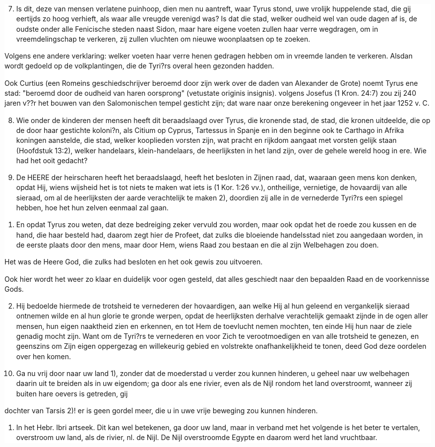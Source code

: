 7. Is dit, deze van mensen verlatene puinhoop, dien men nu aantreft, waar Tyrus stond, uwe vrolijk huppelende stad, die gij eertijds zo hoog verhieft, als waar alle vreugde verenigd was? Is dat die stad, welker oudheid wel van oude dagen af is, de oudste onder alle Fenicische steden  naast   Sidon,   maar   hare   eigene   voeten  zullen  haar   verre   wegdragen,   om  in vreemdelingschap te verkeren, zij zullen vluchten om nieuwe woonplaatsen op te zoeken.

Volgens  ene  andere  verklaring:  welker  voeten  haar  verre  henen  gedragen  hebben  om in vreemde landen te verkeren.  Alsdan wordt  gedoeld op  de volkplantingen,  die de Tyri?rs overal heen gezonden hadden.

Ook Curtius (een Romeins geschiedschrijver beroemd door zijn werk  over  de daden van Alexander de Grote) noemt Tyrus ene stad: "beroemd door de oudheid van haren oorsprong" (vetustate originis insignis). volgens Josefus (1 Kron. 24:7) zou zij 240 jaren v??r het bouwen van den Salomonischen tempel gesticht zijn; dat ware naar onze berekening ongeveer in het jaar 1252 v. C.

8. Wie onder de kinderen der mensen heeft dit beraadslaagd over Tyrus, die kronende stad, de stad, die kronen uitdeelde, die op de door haar gestichte koloni?n, als Citium op Cyprus, Tartessus in Spanje en in den beginne ook te Carthago in Afrika koningen aanstelde, die stad, welker  kooplieden  vorsten  zijn,  wat  pracht  en  rijkdom  aangaat  met  vorsten  gelijk  staan (Hoofdstuk 13:2), welker handelaars, klein-handelaars, de heerlijksten in het land zijn, over de gehele wereld hoog in ere. Wie had het ooit gedacht?

9. De HEERE der heirscharen heeft het beraadslaagd, heeft het besloten in Zijnen raad, dat, waaraan geen mens kon denken, opdat Hij, wiens wijsheid het is tot niets te maken wat iets is (1 Kor. 1:26 vv.), ontheilige, vernietige, de hovaardij van alle sieraad, om al de heerlijksten der aarde verachtelijk te maken 2), doordien zij alle in de vernederde Tyri?rs een spiegel hebben, hoe het hun zelven eenmaal zal gaan.

1) En opdat Tyrus zou weten, dat deze bedreiging zeker vervuld zou worden, maar ook opdat het de roede zou kussen en de hand, die haar besteld had, daarom zegt hier de Profeet, dat zulks die bloeiende handelsstad niet  zou aangedaan worden, in de eerste plaats door den mens, maar door Hem, wiens Raad zou bestaan en die al zijn Welbehagen zou doen.

Het was de Heere God, die zulks had besloten en het ook gewis zou uitvoeren.

Ook hier wordt het weer zo klaar en duidelijk voor ogen gesteld, dat alles geschiedt naar den bepaalden Raad en de voorkennisse Gods.

2) Hij bedoelde hiermede de trotsheid te vernederen der hovaardigen, aan welke Hij al hun geleend en vergankelijk sieraad ontnemen wilde en al hun glorie te gronde werpen, opdat de heerlijksten  derhalve  verachtelijk  gemaakt  zijnde  in  de  ogen  aller  mensen,  hun  eigen naaktheid zien en erkennen, en tot Hem de toevlucht nemen mochten, ten einde Hij hun naar de  ziele   genadig  mocht  zijn.  Want  om  de  Tyri?rs  te  vernederen  en  voor  Zich  te verootmoedigen en van alle trotsheid te genezen, en geenszins om Zijn eigen oppergezag en willekeurig gebied en volstrekte onafhankelijkheid te tonen, deed God deze oordelen over hen komen.

10. Ga nu vrij door naar uw land 1), zonder dat de moederstad u verder zou kunnen hinderen, u geheel naar uw welbehagen daarin uit te breiden als in uw eigendom; ga door als ene rivier, even als de Nijl rondom het land overstroomt, wanneer zij buiten hare oevers is getreden, gij

dochter van Tarsis 2)! er is geen gordel meer,  die  u in uwe vrije beweging zou kunnen hinderen.

1) In het Hebr. Ibri artseek. Dit kan wel betekenen, ga door uw land, maar in verband met het volgende is het  beter te vertalen, overstroom uw land, als de rivier, nl. de Nijl. De  Nijl overstroomde Egypte en daarom werd het land vruchtbaar.
